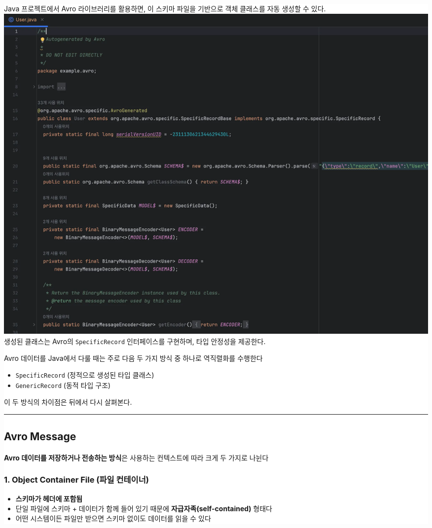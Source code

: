 Java 프로젝트에서 Avro 라이브러리를 활용하면, 이 스키마 파일을 기반으로 객체 클래스를 자동 생성할 수 있다.
![Pasted image 20250518063940.png](resource%2FPasted%20image%2020250518063940.png)
생성된 클래스는 Avro의 `SpecificRecord` 인터페이스를 구현하며, 타입 안정성을 제공한다.

Avro 데이터를 Java에서 다룰 때는 주로 다음 두 가지 방식 중 하나로 역직렬화를 수행한다

- `SpecificRecord` (정적으로 생성된 타입 클래스)
- `GenericRecord` (동적 타입 구조)

이 두 방식의 차이점은 뒤에서 다시 살펴본다.

---

## Avro Message

**Avro 데이터를 저장하거나 전송하는 방식**은 사용하는 컨텍스트에 따라 크게 두 가지로 나뉜다

### 1. Object Container File (파일 컨테이너)

- **스키마가 헤더에 포함됨**
- 단일 파일에 스키마 + 데이터가 함께 들어 있기 때문에 **자급자족(self-contained)** 형태다
- 어떤 시스템이든 파일만 받으면 스키마 없이도 데이터를 읽을 수 있다
